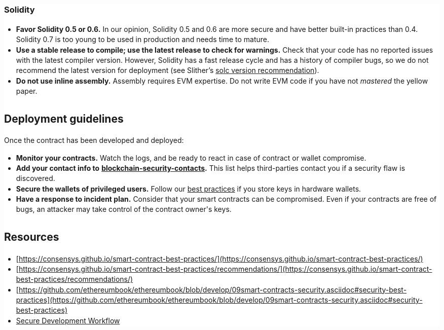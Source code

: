 ### Solidity

* **Favor Solidity 0.5 or 0.6.** In our opinion, Solidity 0.5 and 0.6 are more secure and have better built-in practices than 0.4. Solidity 0.7 is too young to be used in production and needs time to mature.
* **Use a stable release to compile; use the latest release to check for warnings.** Check that your code has no reported issues with the latest compiler version. However, Solidity has a fast release cycle and has a history of compiler bugs, so we do not recommend the latest version for deployment (see Slither’s [solc version recommendation](https://github.com/crytic/slither/wiki/Detector-Documentation#recommendation-39)).
* **Do not use inline assembly.** Assembly requires EVM expertise. Do not write EVM code if you have not _mastered_ the yellow paper.

## Deployment guidelines

Once the contract has been developed and deployed:

* **Monitor your contracts.** Watch the logs, and be ready to react in case of contract or wallet compromise.
* **Add your contact info to** [**blockchain-security-contacts**](https://github.com/crytic/blockchain-security-contacts)**.** This list helps third-parties contact you if a security flaw is discovered.
* **Secure the wallets of privileged users.** Follow our [best practices](https://blog.trailofbits.com/2018/11/27/10-rules-for-the-secure-use-of-cryptocurrency-hardware-wallets/) if you store keys in hardware wallets.
* **Have a response to incident plan.** Consider that your smart contracts can be compromised. Even if your contracts are free of bugs, an attacker may take control of the contract owner's keys.

## Resources

* [https://consensys.github.io/smart-contract-best-practices/](https://consensys.github.io/smart-contract-best-practices/)
* [https://consensys.github.io/smart-contract-best-practices/recommendations/](https://consensys.github.io/smart-contract-best-practices/recommendations/)
* [https://github.com/ethereumbook/ethereumbook/blob/develop/09smart-contracts-security.asciidoc#security-best-practices](https://github.com/ethereumbook/ethereumbook/blob/develop/09smart-contracts-security.asciidoc#security-best-practices)
* [Secure Development Workflow](https://ethereum.org/bg/developers/tutorials/secure-development-workflow/)

###

